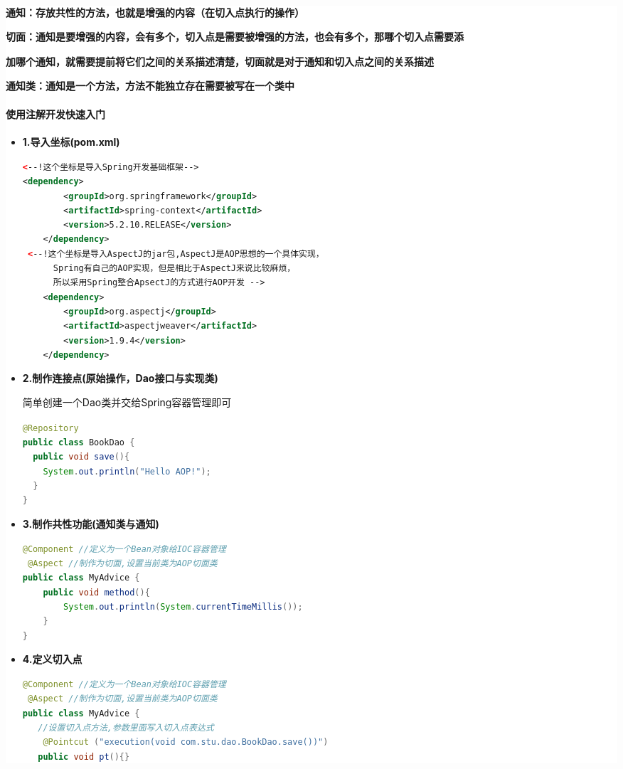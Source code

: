 **通知：存放共性的方法，也就是增强的内容（在切入点执行的操作）**

**切面：通知是要增强的内容，会有多个，切入点是需要被增强的方法，也会有多个，那哪个切入点需要添**

**加哪个通知，就需要提前将它们之间的关系描述清楚，切面就是对于通知和切入点之间的关系描述**

**通知类：通知是一个方法，方法不能独立存在需要被写在一个类中**

#### 使用注解开发快速入门

-   **1.导入坐标(pom.xml)**
    ```xml
    <--!这个坐标是导入Spring开发基础框架-->
    <dependency>
            <groupId>org.springframework</groupId>
            <artifactId>spring-context</artifactId>
            <version>5.2.10.RELEASE</version>
        </dependency>
     <--!这个坐标是导入AspectJ的jar包,AspectJ是AOP思想的一个具体实现，
          Spring有自己的AOP实现，但是相比于AspectJ来说比较麻烦，
          所以采用Spring整合ApsectJ的方式进行AOP开发 -->
        <dependency>
            <groupId>org.aspectj</groupId>
            <artifactId>aspectjweaver</artifactId>
            <version>1.9.4</version>
        </dependency>
    ```
-   **2.制作连接点(原始操作，Dao接口与实现类)**

    简单创建一个Dao类并交给Spring容器管理即可
    ```java
    @Repository 
    public class BookDao {
      public void save(){
        System.out.println("Hello AOP!");
      }
    }
    ```
-   **3.制作共性功能(通知类与通知)**
    ```java
    @Component //定义为一个Bean对象给IOC容器管理
     @Aspect //制作为切面,设置当前类为AOP切面类
    public class MyAdvice {
        public void method(){
            System.out.println(System.currentTimeMillis());
        }
    }
    ```
-   **4.定义切入点**
    ```java
    @Component //定义为一个Bean对象给IOC容器管理
     @Aspect //制作为切面,设置当前类为AOP切面类
    public class MyAdvice {
       //设置切入点方法,参数里面写入切入点表达式
        @Pointcut ("execution(void com.stu.dao.BookDao.save())")
       public void pt(){}
